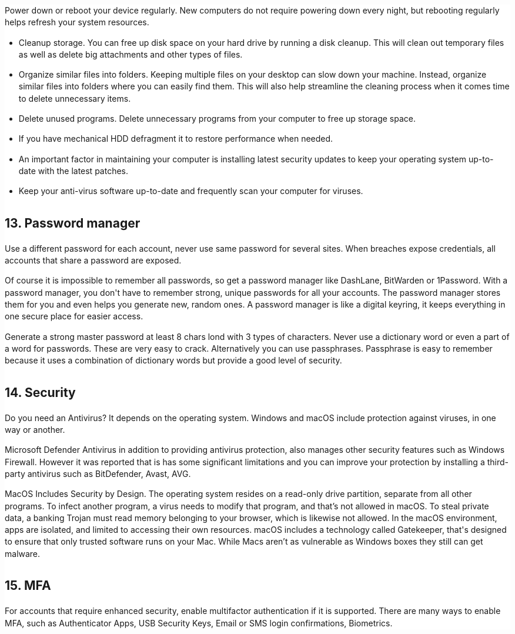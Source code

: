 Power down or reboot your device regularly. New computers do not require powering down every night, but rebooting regularly helps refresh your system resources.

- Cleanup storage. You can free up disk space on your hard drive by running a disk cleanup. This will clean out temporary files as well as delete big attachments and other types of files.

- Organize similar files into folders. Keeping multiple files on your desktop can slow down your machine. Instead, organize similar files into folders where you can easily find them. This will also help streamline the cleaning process when it comes time to delete unnecessary items.

- Delete unused programs. Delete unnecessary programs from your computer to free up storage space. 

- If you have mechanical HDD defragment it to restore performance when needed.

- An important factor in maintaining your computer is installing latest security updates to keep your operating system up-to-date with the latest patches.

- Keep your anti-virus software up-to-date and frequently scan your computer for viruses.

## 13. Password manager
Use a different password for each account, never use same password for several sites. When breaches expose credentials, all accounts that share a password are exposed. 

Of course it is impossible to remember all passwords, so get a password manager like DashLane, BitWarden or 1Password.  With a password manager, you don't have to remember strong, unique passwords for all your accounts. The password manager stores them for you and even helps you generate new, random ones. A password manager is like a digital keyring, it keeps everything in one secure place for easier access.

Generate a strong master password at least 8 chars lond with 3 types of characters. Never use a dictionary word or even a part of a word for passwords. These are very easy to crack. Alternatively you can use passphrases. Passphrase is easy to remember because it uses a combination of dictionary words but provide a good level of security.
  
## 14. Security
Do you need an Antivirus? It depends on the operating system. Windows and macOS include protection against viruses, in one way or another.

Microsoft Defender Antivirus in addition to providing antivirus protection, also manages other security features such as Windows Firewall. However it was reported that is has some significant limitations and you can improve your protection by installing a third-party antivirus such as BitDefender, Avast, AVG.

MacOS Includes Security by Design. The operating system resides on a read-only drive partition, separate from all other programs. To infect another program, a virus needs to modify that program, and that’s not allowed in macOS. To steal private data, a banking Trojan must read memory belonging to your browser, which is likewise not allowed. In the macOS environment, apps are isolated, and limited to accessing their own resources. macOS includes a technology called Gatekeeper, that's designed to ensure that only trusted software runs on your Mac. While Macs aren’t as vulnerable as Windows boxes they still can get malware. 

## 15. MFA
For accounts that require enhanced security, enable multifactor authentication if it is supported.
There are many ways to enable MFA, such as Authenticator Apps, USB Security Keys, Email or SMS login confirmations, Biometrics.
